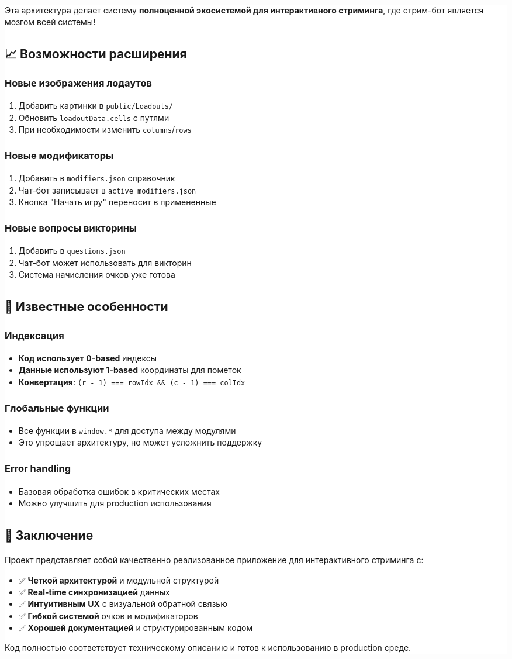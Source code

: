 Эта архитектура делает систему **полноценной экосистемой для интерактивного стриминга**, где стрим-бот является мозгом всей системы!

## 📈 Возможности расширения

### Новые изображения лодаутов
1. Добавить картинки в `public/Loadouts/`
2. Обновить `loadoutData.cells` с путями
3. При необходимости изменить `columns`/`rows`

### Новые модификаторы
1. Добавить в `modifiers.json` справочник
2. Чат-бот записывает в `active_modifiers.json`
3. Кнопка "Начать игру" переносит в примененные

### Новые вопросы викторины
1. Добавить в `questions.json`
2. Чат-бот может использовать для викторин
3. Система начисления очков уже готова

## 🐛 Известные особенности

### Индексация
- **Код использует 0-based** индексы
- **Данные используют 1-based** координаты для пометок
- **Конвертация**: `(r - 1) === rowIdx && (c - 1) === colIdx`

### Глобальные функции
- Все функции в `window.*` для доступа между модулями
- Это упрощает архитектуру, но может усложнить поддержку

### Error handling
- Базовая обработка ошибок в критических местах
- Можно улучшить для production использования

## 📝 Заключение

Проект представляет собой качественно реализованное приложение для интерактивного стриминга с:
- ✅ **Четкой архитектурой** и модульной структурой
- ✅ **Real-time синхронизацией** данных
- ✅ **Интуитивным UX** с визуальной обратной связью
- ✅ **Гибкой системой** очков и модификаторов
- ✅ **Хорошей документацией** и структурированным кодом

Код полностью соответствует техническому описанию и готов к использованию в production среде.

